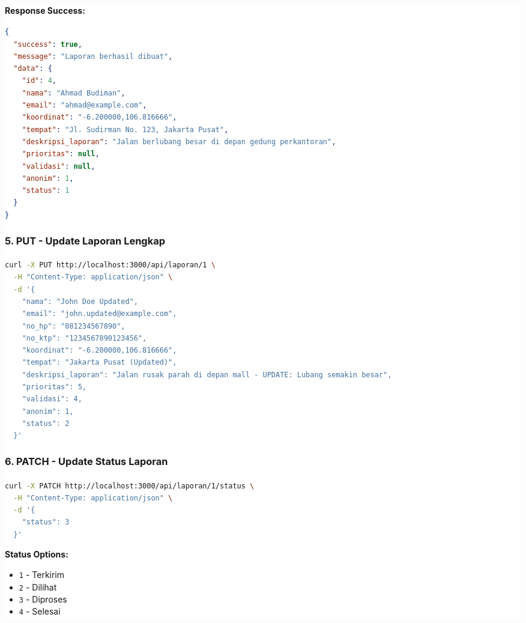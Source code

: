 **Response Success:**

```json
{
  "success": true,
  "message": "Laporan berhasil dibuat",
  "data": {
    "id": 4,
    "nama": "Ahmad Budiman",
    "email": "ahmad@example.com",
    "koordinat": "-6.200000,106.816666",
    "tempat": "Jl. Sudirman No. 123, Jakarta Pusat",
    "deskripsi_laporan": "Jalan berlubang besar di depan gedung perkantoran",
    "prioritas": null,
    "validasi": null,
    "anonim": 1,
    "status": 1
  }
}
```

### 5. PUT - Update Laporan Lengkap

```bash
curl -X PUT http://localhost:3000/api/laporan/1 \
  -H "Content-Type: application/json" \
  -d '{
    "nama": "John Doe Updated",
    "email": "john.updated@example.com",
    "no_hp": "081234567890",
    "no_ktp": "1234567890123456",
    "koordinat": "-6.200000,106.816666",
    "tempat": "Jakarta Pusat (Updated)",
    "deskripsi_laporan": "Jalan rusak parah di depan mall - UPDATE: Lubang semakin besar",
    "prioritas": 5,
    "validasi": 4,
    "anonim": 1,
    "status": 2
  }'
```

### 6. PATCH - Update Status Laporan

```bash
curl -X PATCH http://localhost:3000/api/laporan/1/status \
  -H "Content-Type: application/json" \
  -d '{
    "status": 3
  }'
```

**Status Options:**

- `1` - Terkirim
- `2` - Dilihat
- `3` - Diproses
- `4` - Selesai
